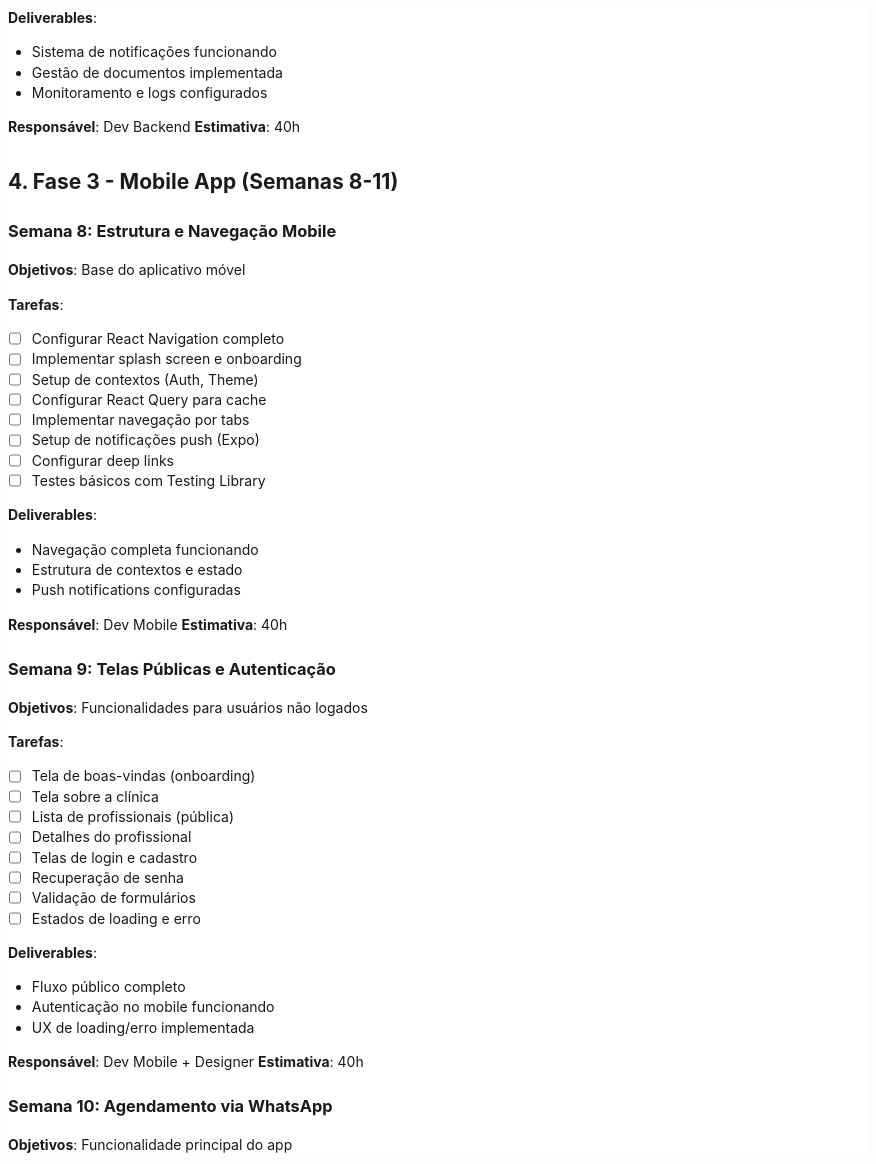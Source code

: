 **Deliverables**:
- Sistema de notificações funcionando
- Gestão de documentos implementada
- Monitoramento e logs configurados

**Responsável**: Dev Backend
**Estimativa**: 40h

## 4. Fase 3 - Mobile App (Semanas 8-11)

### Semana 8: Estrutura e Navegação Mobile
**Objetivos**: Base do aplicativo móvel

**Tarefas**:
- [ ] Configurar React Navigation completo
- [ ] Implementar splash screen e onboarding
- [ ] Setup de contextos (Auth, Theme)
- [ ] Configurar React Query para cache
- [ ] Implementar navegação por tabs
- [ ] Setup de notificações push (Expo)
- [ ] Configurar deep links
- [ ] Testes básicos com Testing Library

**Deliverables**:
- Navegação completa funcionando
- Estrutura de contextos e estado
- Push notifications configuradas

**Responsável**: Dev Mobile
**Estimativa**: 40h

### Semana 9: Telas Públicas e Autenticação
**Objetivos**: Funcionalidades para usuários não logados

**Tarefas**:
- [ ] Tela de boas-vindas (onboarding)
- [ ] Tela sobre a clínica
- [ ] Lista de profissionais (pública)
- [ ] Detalhes do profissional
- [ ] Telas de login e cadastro
- [ ] Recuperação de senha
- [ ] Validação de formulários
- [ ] Estados de loading e erro

**Deliverables**:
- Fluxo público completo
- Autenticação no mobile funcionando
- UX de loading/erro implementada

**Responsável**: Dev Mobile + Designer
**Estimativa**: 40h

### Semana 10: Agendamento via WhatsApp
**Objetivos**: Funcionalidade principal do app
